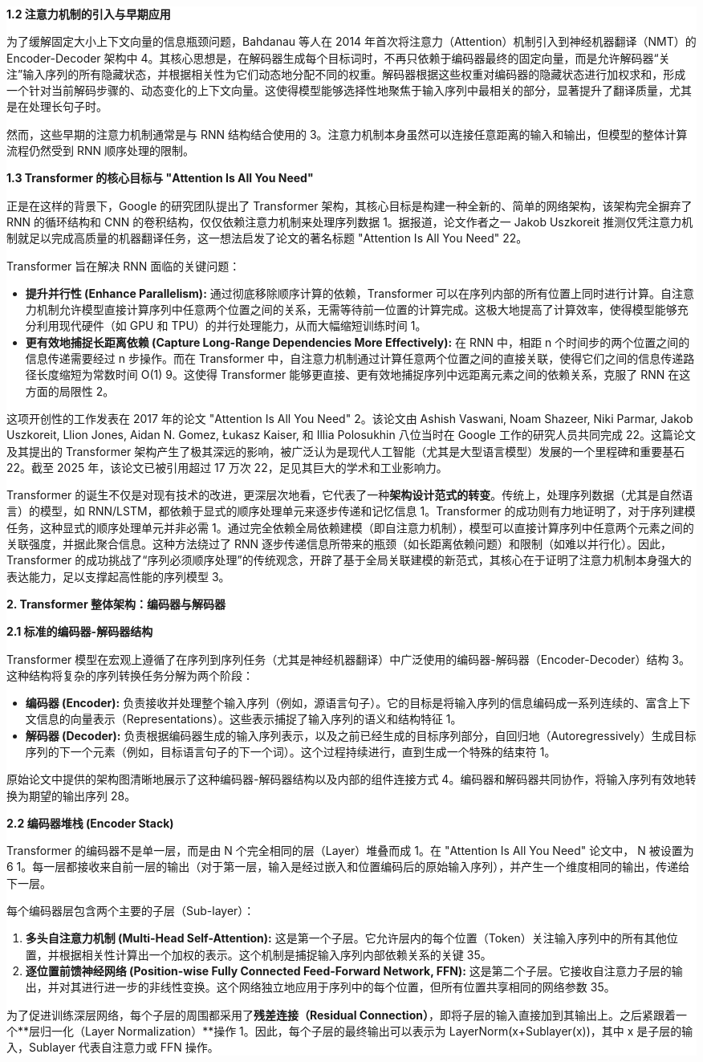 **1.2 注意力机制的引入与早期应用**

为了缓解固定大小上下文向量的信息瓶颈问题，Bahdanau 等人在 2014 年首次将注意力（Attention）机制引入到神经机器翻译（NMT）的 Encoder-Decoder 架构中 4。其核心思想是，在解码器生成每个目标词时，不再只依赖于编码器最终的固定向量，而是允许解码器“关注”输入序列的所有隐藏状态，并根据相关性为它们动态地分配不同的权重。解码器根据这些权重对编码器的隐藏状态进行加权求和，形成一个针对当前解码步骤的、动态变化的上下文向量。这使得模型能够选择性地聚焦于输入序列中最相关的部分，显著提升了翻译质量，尤其是在处理长句子时。

然而，这些早期的注意力机制通常是与 RNN 结构结合使用的 3。注意力机制本身虽然可以连接任意距离的输入和输出，但模型的整体计算流程仍然受到 RNN 顺序处理的限制。

**1.3 Transformer 的核心目标与 "Attention Is All You Need"**

正是在这样的背景下，Google 的研究团队提出了 Transformer 架构，其核心目标是构建一种全新的、简单的网络架构，该架构完全摒弃了 RNN 的循环结构和 CNN 的卷积结构，仅仅依赖注意力机制来处理序列数据 1。据报道，论文作者之一 Jakob Uszkoreit 推测仅凭注意力机制就足以完成高质量的机器翻译任务，这一想法启发了论文的著名标题 "Attention Is All You Need" 22。

Transformer 旨在解决 RNN 面临的关键问题：

* **提升并行性 (Enhance Parallelism):** 通过彻底移除顺序计算的依赖，Transformer 可以在序列内部的所有位置上同时进行计算。自注意力机制允许模型直接计算序列中任意两个位置之间的关系，无需等待前一位置的计算完成。这极大地提高了计算效率，使得模型能够充分利用现代硬件（如 GPU 和 TPU）的并行处理能力，从而大幅缩短训练时间 1。  
* **更有效地捕捉长距离依赖 (Capture Long-Range Dependencies More Effectively):** 在 RNN 中，相距 n 个时间步的两个位置之间的信息传递需要经过 n 步操作。而在 Transformer 中，自注意力机制通过计算任意两个位置之间的直接关联，使得它们之间的信息传递路径长度缩短为常数时间 O(1) 9。这使得 Transformer 能够更直接、更有效地捕捉序列中远距离元素之间的依赖关系，克服了 RNN 在这方面的局限性 2。

这项开创性的工作发表在 2017 年的论文 "Attention Is All You Need" 2。该论文由 Ashish Vaswani, Noam Shazeer, Niki Parmar, Jakob Uszkoreit, Llion Jones, Aidan N. Gomez, Łukasz Kaiser, 和 Illia Polosukhin 八位当时在 Google 工作的研究人员共同完成 22。这篇论文及其提出的 Transformer 架构产生了极其深远的影响，被广泛认为是现代人工智能（尤其是大型语言模型）发展的一个里程碑和重要基石 22。截至 2025 年，该论文已被引用超过 17 万次 22，足见其巨大的学术和工业影响力。

Transformer 的诞生不仅是对现有技术的改进，更深层次地看，它代表了一种**架构设计范式的转变**。传统上，处理序列数据（尤其是自然语言）的模型，如 RNN/LSTM，都依赖于显式的顺序处理单元来逐步传递和记忆信息 1。Transformer 的成功则有力地证明了，对于序列建模任务，这种显式的顺序处理单元并非必需 1。通过完全依赖全局依赖建模（即自注意力机制），模型可以直接计算序列中任意两个元素之间的关联强度，并据此聚合信息。这种方法绕过了 RNN 逐步传递信息所带来的瓶颈（如长距离依赖问题）和限制（如难以并行化）。因此，Transformer 的成功挑战了“序列必须顺序处理”的传统观念，开辟了基于全局关联建模的新范式，其核心在于证明了注意力机制本身强大的表达能力，足以支撑起高性能的序列模型 3。

**2\. Transformer 整体架构：编码器与解码器**

**2.1 标准的编码器-解码器结构**

Transformer 模型在宏观上遵循了在序列到序列任务（尤其是神经机器翻译）中广泛使用的编码器-解码器（Encoder-Decoder）结构 3。这种结构将复杂的序列转换任务分解为两个阶段：

* **编码器 (Encoder):** 负责接收并处理整个输入序列（例如，源语言句子）。它的目标是将输入序列的信息编码成一系列连续的、富含上下文信息的向量表示（Representations）。这些表示捕捉了输入序列的语义和结构特征 1。  
* **解码器 (Decoder):** 负责根据编码器生成的输入序列表示，以及之前已经生成的目标序列部分，自回归地（Autoregressively）生成目标序列的下一个元素（例如，目标语言句子的下一个词）。这个过程持续进行，直到生成一个特殊的结束符 1。

原始论文中提供的架构图清晰地展示了这种编码器-解码器结构以及内部的组件连接方式 4。编码器和解码器共同协作，将输入序列有效地转换为期望的输出序列 28。

**2.2 编码器堆栈 (Encoder Stack)**

Transformer 的编码器不是单一层，而是由 N 个完全相同的层（Layer）堆叠而成 1。在 "Attention Is All You Need" 论文中， N 被设置为 6 1。每一层都接收来自前一层的输出（对于第一层，输入是经过嵌入和位置编码后的原始输入序列），并产生一个维度相同的输出，传递给下一层。

每个编码器层包含两个主要的子层（Sub-layer）：

1. **多头自注意力机制 (Multi-Head Self-Attention):** 这是第一个子层。它允许层内的每个位置（Token）关注输入序列中的所有其他位置，并根据相关性计算出一个加权的表示。这个机制是捕捉输入序列内部依赖关系的关键 35。  
2. **逐位置前馈神经网络 (Position-wise Fully Connected Feed-Forward Network, FFN):** 这是第二个子层。它接收自注意力子层的输出，并对其进行进一步的非线性变换。这个网络独立地应用于序列中的每个位置，但所有位置共享相同的网络参数 35。

为了促进训练深层网络，每个子层的周围都采用了**残差连接（Residual Connection）**，即将子层的输入直接加到其输出上。之后紧跟着一个\*\*层归一化（Layer Normalization）\*\*操作 1。因此，每个子层的最终输出可以表示为 LayerNorm(x+Sublayer(x))，其中 x 是子层的输入，Sublayer 代表自注意力或 FFN 操作。

